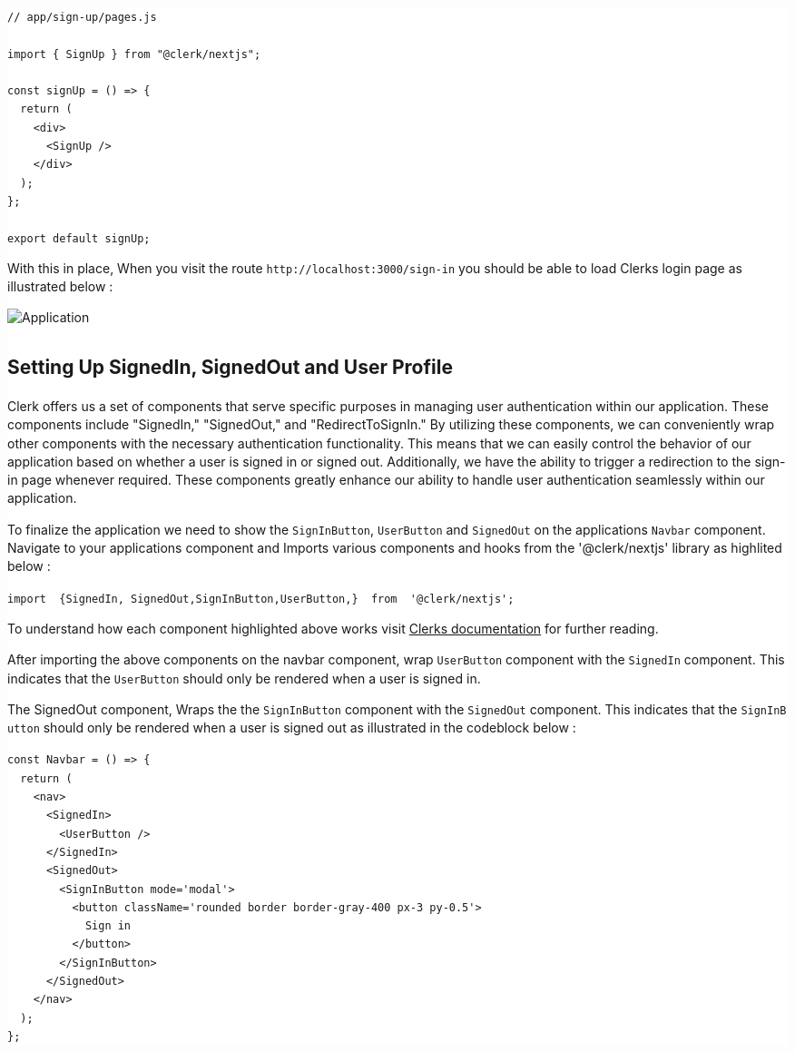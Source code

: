 ```
// app/sign-up/pages.js

import { SignUp } from "@clerk/nextjs";

const signUp = () => {
  return (
    <div>
      <SignUp />
    </div>
  );
};

export default signUp;
```

With this in place, When you visit the route `http://localhost:3000/sign-in` you should be able to load Clerks login page as illustrated below :

![Application](https://res.cloudinary.com/hackit-africa/image/upload/v1688682376/clerk.png)


## Setting Up SignedIn, SignedOut and User Profile

Clerk offers us a set of components that serve specific purposes in managing user authentication within our application. These components include "SignedIn," "SignedOut," and "RedirectToSignIn." By utilizing these components, we can conveniently wrap other components with the necessary authentication functionality. This means that we can easily control the behavior of our application based on whether a user is signed in or signed out. Additionally, we have the ability to trigger a redirection to the sign-in page whenever required. These components greatly enhance our ability to handle user authentication seamlessly within our application.

To finalize the application we need to show the `SignInButton`, `UserButton` and `SignedOut`  on the applications  `Navbar` component. Navigate to your applications component and Imports various components and hooks from the '@clerk/nextjs' library as highlited below : 

```
import  {SignedIn, SignedOut,SignInButton,UserButton,}  from  '@clerk/nextjs';
```

To understand how each component highlighted above works visit [Clerks documentation](https://clerk.com/docs/nextjs/get-started-with-nextjs)  for further reading.

After importing the above components on the navbar component, wrap `UserButton` component with the `SignedIn` component. This indicates that the `UserButton` should only be rendered when a user is signed in.

The SignedOut component, Wraps the the `SignInButton` component with the `SignedOut` component. This indicates that the `SignInButton` should only be rendered when a user is signed out as illustrated in the codeblock below : 

```
const Navbar = () => {
  return (
    <nav>
      <SignedIn>
        <UserButton />
      </SignedIn>
      <SignedOut>
        <SignInButton mode='modal'>
          <button className='rounded border border-gray-400 px-3 py-0.5'>
            Sign in
          </button>
        </SignInButton>
      </SignedOut>
    </nav>
  );
};
```